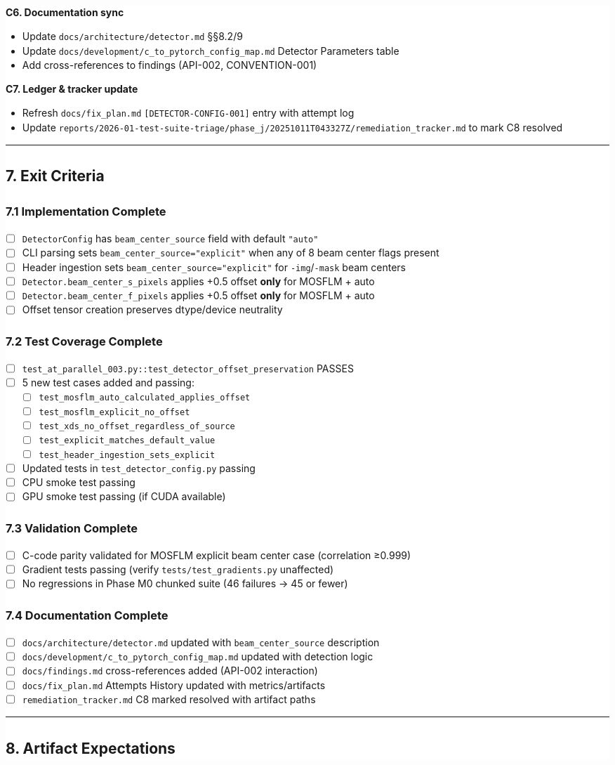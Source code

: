 **C6. Documentation sync**
- Update `docs/architecture/detector.md` §§8.2/9
- Update `docs/development/c_to_pytorch_config_map.md` Detector Parameters table
- Add cross-references to findings (API-002, CONVENTION-001)

**C7. Ledger & tracker update**
- Refresh `docs/fix_plan.md` `[DETECTOR-CONFIG-001]` entry with attempt log
- Update `reports/2026-01-test-suite-triage/phase_j/20251011T043327Z/remediation_tracker.md` to mark C8 resolved

---

## 7. Exit Criteria

### 7.1 Implementation Complete

- [ ] `DetectorConfig` has `beam_center_source` field with default `"auto"`
- [ ] CLI parsing sets `beam_center_source="explicit"` when any of 8 beam center flags present
- [ ] Header ingestion sets `beam_center_source="explicit"` for `-img`/`-mask` beam centers
- [ ] `Detector.beam_center_s_pixels` applies +0.5 offset **only** for MOSFLM + auto
- [ ] `Detector.beam_center_f_pixels` applies +0.5 offset **only** for MOSFLM + auto
- [ ] Offset tensor creation preserves dtype/device neutrality

### 7.2 Test Coverage Complete

- [ ] `test_at_parallel_003.py::test_detector_offset_preservation` PASSES
- [ ] 5 new test cases added and passing:
  - [ ] `test_mosflm_auto_calculated_applies_offset`
  - [ ] `test_mosflm_explicit_no_offset`
  - [ ] `test_xds_no_offset_regardless_of_source`
  - [ ] `test_explicit_matches_default_value`
  - [ ] `test_header_ingestion_sets_explicit`
- [ ] Updated tests in `test_detector_config.py` passing
- [ ] CPU smoke test passing
- [ ] GPU smoke test passing (if CUDA available)

### 7.3 Validation Complete

- [ ] C-code parity validated for MOSFLM explicit beam center case (correlation ≥0.999)
- [ ] Gradient tests passing (verify `tests/test_gradients.py` unaffected)
- [ ] No regressions in Phase M0 chunked suite (46 failures → 45 or fewer)

### 7.4 Documentation Complete

- [ ] `docs/architecture/detector.md` updated with `beam_center_source` description
- [ ] `docs/development/c_to_pytorch_config_map.md` updated with detection logic
- [ ] `docs/findings.md` cross-references added (API-002 interaction)
- [ ] `docs/fix_plan.md` Attempts History updated with metrics/artifacts
- [ ] `remediation_tracker.md` C8 marked resolved with artifact paths

---

## 8. Artifact Expectations
